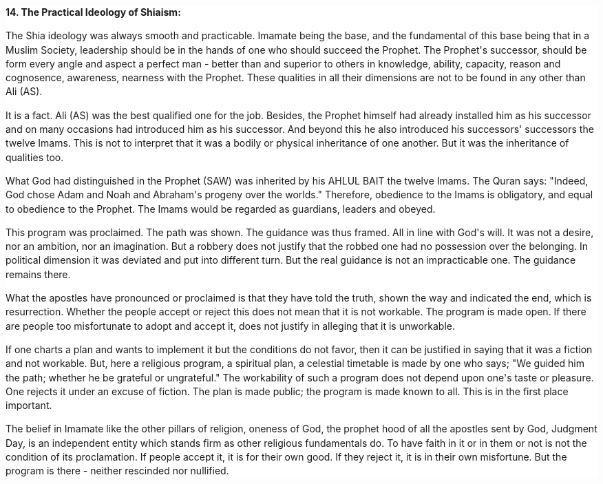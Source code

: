 **14. The Practical Ideology of Shiaism:**

The Shia ideology was always smooth and practicable. Imamate being the
base, and the fundamental of this base being that in a Muslim Society,
leadership should be in the hands of one who should succeed the Prophet.
The Prophet's successor, should be form every angle and aspect a perfect
man - better than and superior to others in knowledge, ability,
capacity, reason and cognosence, awareness, nearness with the Prophet.
These qualities in all their dimensions are not to be found in any other
than Ali (AS).

It is a fact. Ali (AS) was the best qualified one for the job. Besides,
the Prophet himself had already installed him as his successor and on
many occasions had introduced him as his successor. And beyond this he
also introduced his successors' successors the twelve Imams. This is not
to interpret that it was a bodily or physical inheritance of one
another. But it was the inheritance of qualities too.

What God had distinguished in the Prophet (SAW) was inherited by his
AHLUL BAIT the twelve Imams. The Quran says: "Indeed, God chose Adam and
Noah and Abraham's progeny over the worlds." Therefore, obedience to the
Imams is obligatory, and equal to obedience to the Prophet. The Imams
would be regarded as guardians, leaders and obeyed.

This program was proclaimed. The path was shown. The guidance was thus
framed. All in line with God's will. It was not a desire, nor an
ambition, nor an imagination. But a robbery does not justify that the
robbed one had no possession over the belonging. In political dimension
it was deviated and put into different turn. But the real guidance is
not an impracticable one. The guidance remains there.

What the apostles have pronounced or proclaimed is that they have told
the truth, shown the way and indicated the end, which is resurrection.
Whether the people accept or reject this does not mean that it is not
workable. The program is made open. If there are people too misfortunate
to adopt and accept it, does not justify in alleging that it is
unworkable.

If one charts a plan and wants to implement it but the conditions do
not favor, then it can be justified in saying that it was a fiction and
not workable. But, here a religious program, a spiritual plan, a
celestial timetable is made by one who says; "We guided him the path;
whether he be grateful or ungrateful." The workability of such a program
does not depend upon one's taste or pleasure. One rejects it under an
excuse of fiction. The plan is made public; the program is made known to
all. This is in the first place important.

The belief in Imamate like the other pillars of religion, oneness of
God, the prophet hood of all the apostles sent by God, Judgment Day, is
an independent entity which stands firm as other religious fundamentals
do. To have faith in it or in them or not is not the condition of its
proclamation. If people accept it, it is for their own good. If they
reject it, it is in their own misfortune. But the program is there -
neither rescinded nor nullified.
